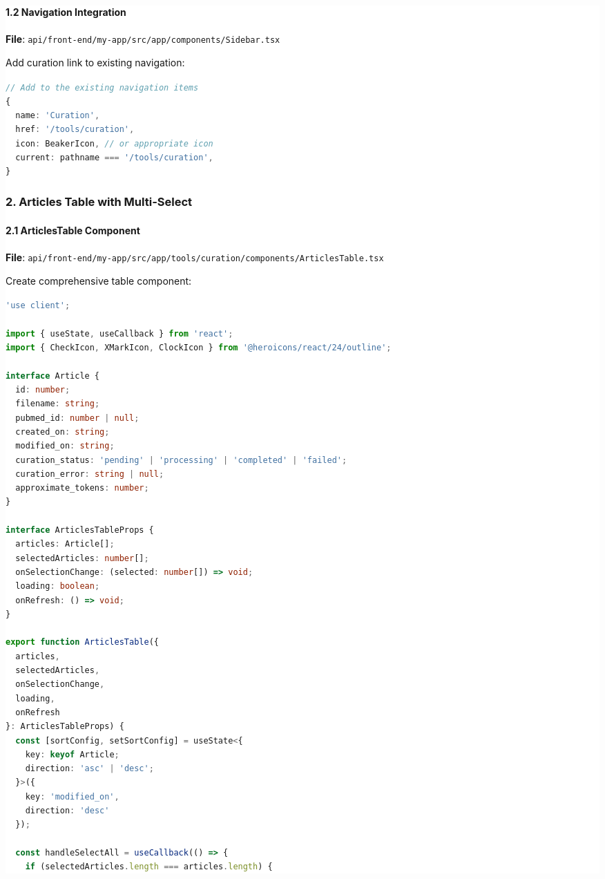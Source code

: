 ```typescript
```

#### 1.2 Navigation Integration
**File**: `api/front-end/my-app/src/app/components/Sidebar.tsx`

Add curation link to existing navigation:
```typescript
// Add to the existing navigation items
{
  name: 'Curation',
  href: '/tools/curation',
  icon: BeakerIcon, // or appropriate icon
  current: pathname === '/tools/curation',
}
```

### 2. Articles Table with Multi-Select

#### 2.1 ArticlesTable Component
**File**: `api/front-end/my-app/src/app/tools/curation/components/ArticlesTable.tsx`

Create comprehensive table component:
```typescript
'use client';

import { useState, useCallback } from 'react';
import { CheckIcon, XMarkIcon, ClockIcon } from '@heroicons/react/24/outline';

interface Article {
  id: number;
  filename: string;
  pubmed_id: number | null;
  created_on: string;
  modified_on: string;
  curation_status: 'pending' | 'processing' | 'completed' | 'failed';
  curation_error: string | null;
  approximate_tokens: number;
}

interface ArticlesTableProps {
  articles: Article[];
  selectedArticles: number[];
  onSelectionChange: (selected: number[]) => void;
  loading: boolean;
  onRefresh: () => void;
}

export function ArticlesTable({ 
  articles, 
  selectedArticles, 
  onSelectionChange, 
  loading,
  onRefresh 
}: ArticlesTableProps) {
  const [sortConfig, setSortConfig] = useState<{
    key: keyof Article;
    direction: 'asc' | 'desc';
  }>({
    key: 'modified_on',
    direction: 'desc'
  });

  const handleSelectAll = useCallback(() => {
    if (selectedArticles.length === articles.length) {
```
